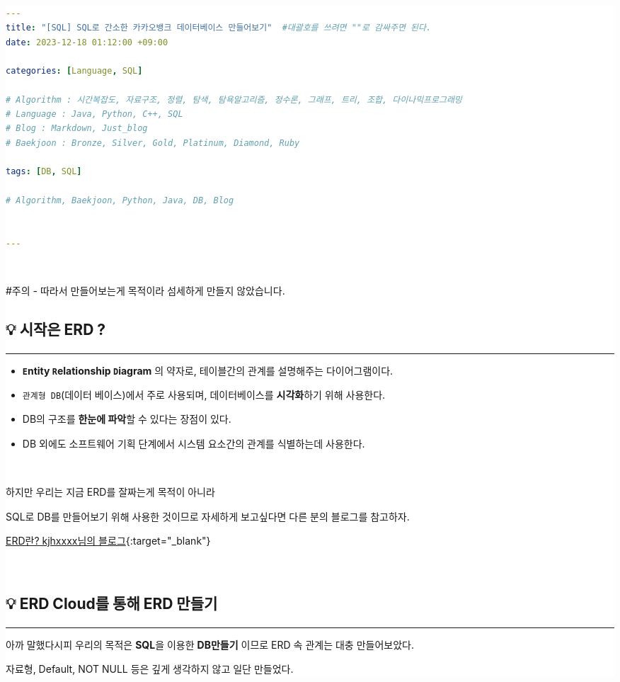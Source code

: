 ```yaml
---
title: "[SQL] SQL로 간소한 카카오뱅크 데이터베이스 만들어보기"	#대괄호를 쓰려면 ""로 감싸주면 된다.
date: 2023-12-18 01:12:00 +09:00

categories: [Language, SQL]

# Algorithm : 시간복잡도, 자료구조, 정렬, 탐색, 탐욕알고리즘, 정수론, 그래프, 트리, 조합, 다이나믹프로그래밍
# Language : Java, Python, C++, SQL
# Blog : Markdown, Just_blog
# Baekjoon : Bronze, Silver, Gold, Platinum, Diamond, Ruby

tags: [DB, SQL]

# Algorithm, Baekjoon, Python, Java, DB, Blog


---
```


<br/>

#주의 - 따라서 만들어보는게 목적이라 섬세하게 만들지 않았습니다.



## 💡 시작은 ERD ?

---

- **`E`ntity `R`elationship `D`iagram** 의 약자로, 테이블간의 관계를 설명해주는 다이어그램이다.

- `관계형 DB`(데이터 베이스)에서 주로 사용되며, 데이터베이스를 **시각화**하기 위해 사용한다.

- DB의 구조를 **한눈에 파악**할 수 있다는 장점이 있다.

- DB 외에도 소프트웨어 기획 단계에서 시스템 요소간의 관계를 식별하는데 사용한다.

<br/>

하지만 우리는 지금 ERD를 잘짜는게 목적이 아니라 

SQL로 DB를 만들어보기 위해 사용한 것이므로 자세하게 보고싶다면 다른 분의 블로그를 참고하자.

[ERD란? kjhxxxx님의 블로그](https://velog.io/@kjhxxxx/DataBase-ERD%EB%9E%80){:target="_blank"}



<br/>

## 💡 ERD Cloud를 통해 ERD 만들기

---

아까 말했다시피 우리의 목적은 **SQL**을 이용한 **DB만들기** 이므로 ERD 속 관계는 대충 만들어보았다.

자료형, Default, NOT NULL 등은 깊게 생각하지 않고 일단 만들었다.
